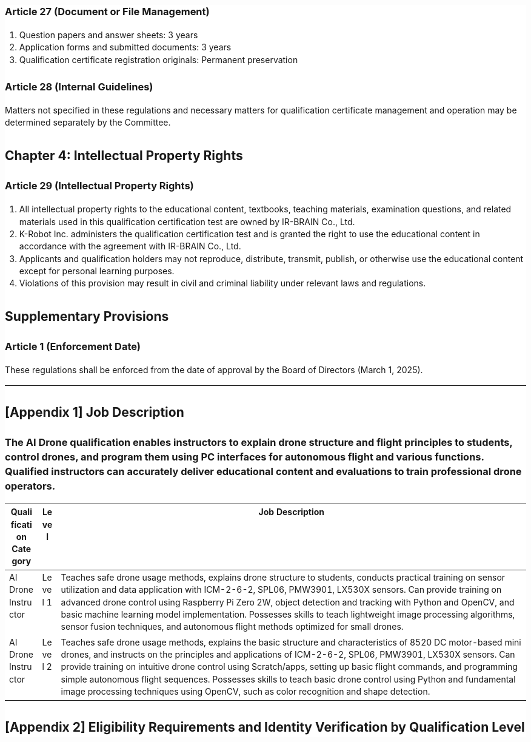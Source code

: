 ### Article 27 (Document or File Management)
1. Question papers and answer sheets: 3 years
2. Application forms and submitted documents: 3 years
3. Qualification certificate registration originals: Permanent preservation

### Article 28 (Internal Guidelines)
Matters not specified in these regulations and necessary matters for qualification certificate management and operation may be determined separately by the Committee.

## Chapter 4: Intellectual Property Rights

### Article 29 (Intellectual Property Rights)
1. All intellectual property rights to the educational content, textbooks, teaching materials, examination questions, and related materials used in this qualification certification test are owned by IR-BRAIN Co., Ltd.
2. K-Robot Inc. administers the qualification certification test and is granted the right to use the educational content in accordance with the agreement with IR-BRAIN Co., Ltd.
3. Applicants and qualification holders may not reproduce, distribute, transmit, publish, or otherwise use the educational content except for personal learning purposes.
4. Violations of this provision may result in civil and criminal liability under relevant laws and regulations.

## Supplementary Provisions

### Article 1 (Enforcement Date)
These regulations shall be enforced from the date of approval by the Board of Directors (March 1, 2025).

---

## [Appendix 1] Job Description

### The AI Drone qualification enables instructors to explain drone structure and flight principles to students, control drones, and program them using PC interfaces for autonomous flight and various functions. Qualified instructors can accurately deliver educational content and evaluations to train professional drone operators.

| Qualification Category | Level | Job Description |
|---------|-----|--------|
| AI Drone Instructor | Level 1 | Teaches safe drone usage methods, explains drone structure to students, conducts practical training on sensor utilization and data application with ICM-2-6-2, SPL06, PMW3901, LX530X sensors. Can provide training on advanced drone control using Raspberry Pi Zero 2W, object detection and tracking with Python and OpenCV, and basic machine learning model implementation. Possesses skills to teach lightweight image processing algorithms, sensor fusion techniques, and autonomous flight methods optimized for small drones. |
| AI Drone Instructor | Level 2 | Teaches safe drone usage methods, explains the basic structure and characteristics of 8520 DC motor-based mini drones, and instructs on the principles and applications of ICM-2-6-2, SPL06, PMW3901, LX530X sensors. Can provide training on intuitive drone control using Scratch/apps, setting up basic flight commands, and programming simple autonomous flight sequences. Possesses skills to teach basic drone control using Python and fundamental image processing techniques using OpenCV, such as color recognition and shape detection. |

## [Appendix 2] Eligibility Requirements and Identity Verification by Qualification Level
